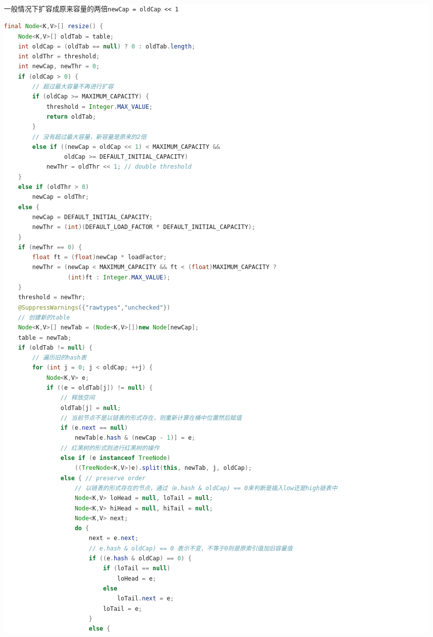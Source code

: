   一般情况下扩容成原来容量的两倍`newCap = oldCap << 1`

  ```java
  final Node<K,V>[] resize() {
      Node<K,V>[] oldTab = table;
      int oldCap = (oldTab == null) ? 0 : oldTab.length;
      int oldThr = threshold;
      int newCap, newThr = 0;
      if (oldCap > 0) {
          // 超过最大容量不再进行扩容
          if (oldCap >= MAXIMUM_CAPACITY) {
              threshold = Integer.MAX_VALUE;
              return oldTab;
          }
          // 没有超过最大容量，新容量是原来的2倍
          else if ((newCap = oldCap << 1) < MAXIMUM_CAPACITY &&
                   oldCap >= DEFAULT_INITIAL_CAPACITY)
              newThr = oldThr << 1; // double threshold
      }
      else if (oldThr > 0) 
          newCap = oldThr;
      else {               
          newCap = DEFAULT_INITIAL_CAPACITY;
          newThr = (int)(DEFAULT_LOAD_FACTOR * DEFAULT_INITIAL_CAPACITY);
      }
      if (newThr == 0) {
          float ft = (float)newCap * loadFactor;
          newThr = (newCap < MAXIMUM_CAPACITY && ft < (float)MAXIMUM_CAPACITY ?
                    (int)ft : Integer.MAX_VALUE);
      }
      threshold = newThr;
      @SuppressWarnings({"rawtypes","unchecked"})
      // 创建新的table
      Node<K,V>[] newTab = (Node<K,V>[])new Node[newCap];
      table = newTab;
      if (oldTab != null) {
          // 遍历旧的hash表
          for (int j = 0; j < oldCap; ++j) {
              Node<K,V> e;
              if ((e = oldTab[j]) != null) {
                  // 释放空间
                  oldTab[j] = null;
                  // 当前节点不是以链表的形式存在，则重新计算在桶中位置然后赋值
                  if (e.next == null)
                      newTab[e.hash & (newCap - 1)] = e;
                  // 红黑树的形式则进行红黑树的操作
                  else if (e instanceof TreeNode)
                      ((TreeNode<K,V>)e).split(this, newTab, j, oldCap);
                  else { // preserve order
                      // 以链表的形式存在的节点，通过（e.hash & oldCap) == 0来判断是插入low还是high链表中
                      Node<K,V> loHead = null, loTail = null;
                      Node<K,V> hiHead = null, hiTail = null;
                      Node<K,V> next;
                      do {
                          next = e.next;
                          // e.hash & oldCap) == 0 表示不变，不等于0则是原索引值加旧容量值
                          if ((e.hash & oldCap) == 0) {
                              if (loTail == null)
                                  loHead = e;
                              else
                                  loTail.next = e;
                              loTail = e;
                          }
                          else {
  ```